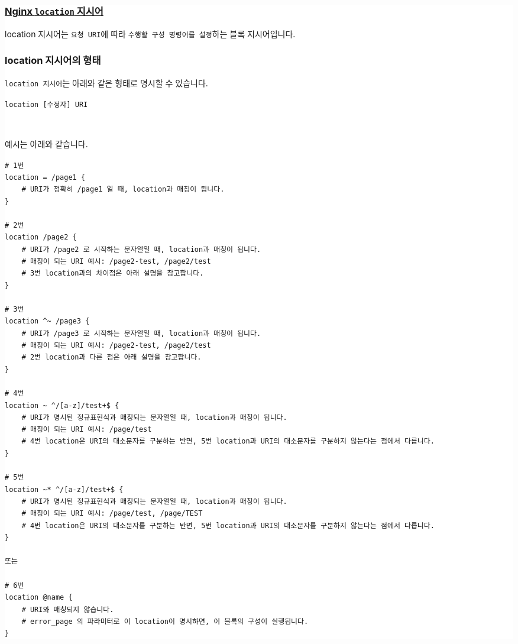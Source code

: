 ### [Nginx `location` 지시어](http://nginx.org/en/docs/http/ngx_http_core_module.html#location)

location 지시어는 `요청 URI`에 따라 `수행할 구성 명령어를 설정`하는 블록 지시어입니다.

### location 지시어의 형태

`location 지시어`는 아래와 같은 형태로 명시할 수 있습니다.

```nginx
location [수정자] URI
```

<br>

예시는 아래와 같습니다.

```nginx
# 1번
location = /page1 {
    # URI가 정확히 /page1 일 때, location과 매칭이 됩니다.
}

# 2번
location /page2 {
    # URI가 /page2 로 시작하는 문자열일 때, location과 매칭이 됩니다.
    # 매칭이 되는 URI 예시: /page2-test, /page2/test
    # 3번 location과의 차이점은 아래 설명을 참고합니다.
}

# 3번
location ^~ /page3 {
    # URI가 /page3 로 시작하는 문자열일 때, location과 매칭이 됩니다.
    # 매칭이 되는 URI 예시: /page2-test, /page2/test
    # 2번 location과 다른 점은 아래 설명을 참고합니다.
}

# 4번
location ~ ^/[a-z]/test+$ {
    # URI가 명시된 정규표현식과 매칭되는 문자열일 때, location과 매칭이 됩니다.
    # 매칭이 되는 URI 예시: /page/test
    # 4번 location은 URI의 대소문자를 구분하는 반면, 5번 location과 URI의 대소문자를 구분하지 않는다는 점에서 다릅니다.
}

# 5번
location ~* ^/[a-z]/test+$ {
    # URI가 명시된 정규표현식과 매칭되는 문자열일 때, location과 매칭이 됩니다.
    # 매칭이 되는 URI 예시: /page/test, /page/TEST
    # 4번 location은 URI의 대소문자를 구분하는 반면, 5번 location과 URI의 대소문자를 구분하지 않는다는 점에서 다릅니다.
}

또는

# 6번
location @name {
	# URI와 매칭되지 않습니다.
    # error_page 의 파라미터로 이 location이 명시하면, 이 블록의 구성이 실행됩니다.
}
```
